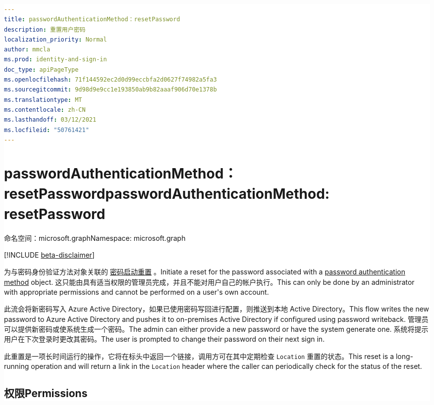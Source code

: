 ```yaml
---
title: passwordAuthenticationMethod：resetPassword
description: 重置用户密码
localization_priority: Normal
author: mmcla
ms.prod: identity-and-sign-in
doc_type: apiPageType
ms.openlocfilehash: 71f144592ec2d0d99eccbfa2d0627f74982a5fa3
ms.sourcegitcommit: 9d98d9e9cc1e193850ab9b82aaaf906d70e1378b
ms.translationtype: MT
ms.contentlocale: zh-CN
ms.lasthandoff: 03/12/2021
ms.locfileid: "50761421"
---
```

# <a name="passwordauthenticationmethod-resetpassword"></a><span data-ttu-id="1a80b-103">passwordAuthenticationMethod：resetPassword</span><span class="sxs-lookup"><span data-stu-id="1a80b-103">passwordAuthenticationMethod: resetPassword</span></span>

<span data-ttu-id="1a80b-104">命名空间：microsoft.graph</span><span class="sxs-lookup"><span data-stu-id="1a80b-104">Namespace: microsoft.graph</span></span>

[!INCLUDE [beta-disclaimer](../../includes/beta-disclaimer.md)]

<span data-ttu-id="1a80b-105">为与密码身份验证方法对象关联的 [密码启动重置](../resources/passwordauthenticationmethod.md) 。</span><span class="sxs-lookup"><span data-stu-id="1a80b-105">Initiate a reset for the password associated with a [password authentication method](../resources/passwordauthenticationmethod.md) object.</span></span> <span data-ttu-id="1a80b-106">这只能由具有适当权限的管理员完成，并且不能对用户自己的帐户执行。</span><span class="sxs-lookup"><span data-stu-id="1a80b-106">This can only be done by an administrator with appropriate permissions and cannot be performed on a user's own account.</span></span>

<span data-ttu-id="1a80b-107">此流会将新密码写入 Azure Active Directory，如果已使用密码写回进行配置，则推送到本地 Active Directory。</span><span class="sxs-lookup"><span data-stu-id="1a80b-107">This flow writes the new password to Azure Active Directory and pushes it to on-premises Active Directory if configured using password writeback.</span></span> <span data-ttu-id="1a80b-108">管理员可以提供新密码或使系统生成一个密码。</span><span class="sxs-lookup"><span data-stu-id="1a80b-108">The admin can either provide a new password or have the system generate one.</span></span> <span data-ttu-id="1a80b-109">系统将提示用户在下次登录时更改其密码。</span><span class="sxs-lookup"><span data-stu-id="1a80b-109">The user is prompted to change their password on their next sign in.</span></span>

<span data-ttu-id="1a80b-110">此重置是一项长时间运行的操作，它将在标头中返回一个链接，调用方可在其中定期检查 `Location` 重置的状态。</span><span class="sxs-lookup"><span data-stu-id="1a80b-110">This reset is a long-running operation and will return a link in the `Location` header where the caller can periodically check for the status of the reset.</span></span>

## <a name="permissions"></a><span data-ttu-id="1a80b-111">权限</span><span class="sxs-lookup"><span data-stu-id="1a80b-111">Permissions</span></span>
